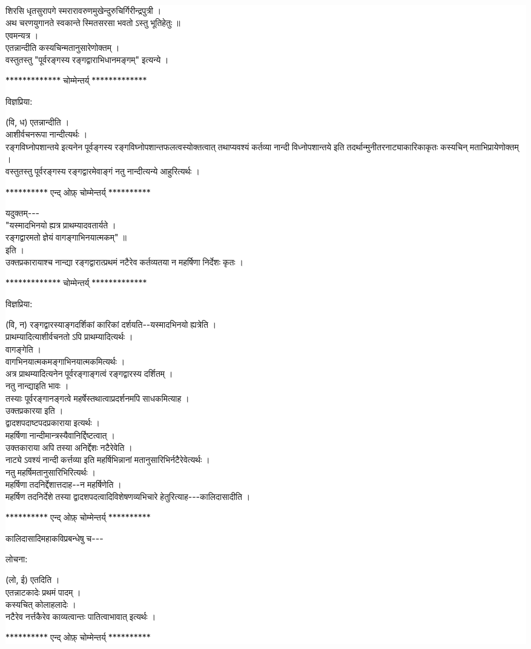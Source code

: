 शिरसि धृतसुरापगे स्मरारावरुणमुखेन्दुरुचिर्गिरीन्द्रपुत्री ।  
अथ चरणयुगानते स्वकान्ते स्मितसरसा भवतो ऽस्तु भूतिहेतुः ॥  
एवमन्यत्र ।  
एतन्नान्दीति कस्यचिन्मतानुसारेणोक्तम् ।  
वस्तुतस्तु "पूर्वरङ्गस्य रङ्गद्वाराभिधानमङ्गम्" इत्यन्ये ।

************* चोम्मेन्तर्य् *************  
    
विज्ञप्रिया:  
    
(वि, ध) एतन्नान्दीति ।  
आशीर्वचनरूपा नान्दीत्यर्थः ।  
रङ्गविघ्नोपशान्तये इत्यनेन पूर्वङ्गस्य रङ्गविघ्नोपशान्तफलत्वस्योक्तत्वात् तथाप्यवश्यं कर्तव्या नान्दी विध्नोपशान्तये इति तदर्थान्मुनीतरनाट्याकारिकाकृतः कस्यचिन् मताभिप्रायेणोक्तम् ।  
वस्तुतस्तु पूर्वरङ्गस्य रङ्गद्वारमेवाङ्गं नतु नान्दीत्यन्ये आहुरित्यर्थः ।  
    
********** एन्द् ओफ़् चोम्मेन्तर्य् **********

यदुक्तम्---  
"यस्मादभिनयो ह्यत्र प्राथम्यादवतार्यते ।  
रङ्गद्वारमतो ज्ञेयं वागङ्गाभिनयात्मकम्" ॥  
इति ।  
उक्तप्रकारायाश्च नान्द्या रङ्गद्वारात्प्रथमं नटैरेव कर्तव्यतया न महर्षिणा निर्देशः कृतः ।

************* चोम्मेन्तर्य् *************  
    
विज्ञप्रिया:  
    
(वि, न) रङ्गद्वारस्याङ्गदर्शिकां कारिकां दर्शयति--यस्मादभिनयो ह्यत्रेति ।  
प्राथम्यादित्याशीर्वचनतो ऽपि प्राथम्यादित्यर्थः ।  
वागङ्गेति ।  
वागभिनयात्मकमङ्गाभिनयात्मकमित्यर्थः ।  
अत्र प्राथम्यादित्यनेन पूर्वरङ्गाङ्गत्वं रङ्गद्वारस्य दर्शितम् ।  
नतु नान्द्याइति भावः ।  
तस्याः पूर्वरङ्गानङ्गत्वे महर्षेस्तथात्वाप्रदर्शनमपि साधकमित्याह ।  
उक्तप्रकारया इति ।  
द्वादशपदाष्टपदप्रकाराया इत्यर्थः ।  
महर्षिणा नान्दीमान्त्रस्यैवानिर्द्दिष्टत्वात् ।  
उक्तकाराया अपि तस्या अनिर्द्देशः नटैरेवेति ।  
नाट्ये ऽवश्यं नान्दी कर्त्तव्या इति महर्षिभिन्नानां मतानुसारिभिर्नटैरेवेत्यर्थः ।  
नतु महर्षिमतानुसारिभिरित्यर्थः ।  
महर्षिणा तदनिर्द्देशात्तदाह--न महर्षिणेति ।  
महर्षिण तदनिर्देशे तस्या द्वादशपदत्वादिविशेषणव्यभिचारे हेतुरित्याह---कालिदासादीति ।  
    
********** एन्द् ओफ़् चोम्मेन्तर्य् **********

कालिदासादिमहाकविप्रबन्धेषु च---  
    
लोचना:  
    
(लो, ई) एतदिति ।  
एतन्नाटकादेः प्रथमं पादम् ।  
कस्यचित् कोलाहलादेः ।  
नटैरेव नर्त्तकैरेव काव्यत्वान्तः पातित्वाभावात् इत्यर्थः ।

********** एन्द् ओफ़् चोम्मेन्तर्य् **********
